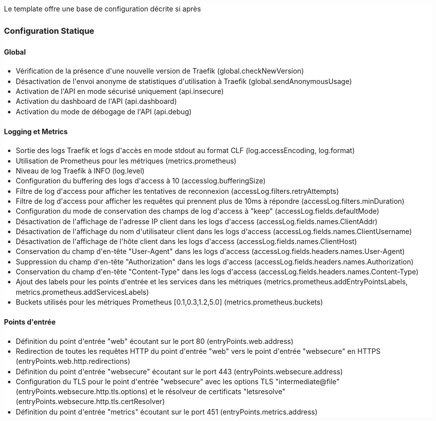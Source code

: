 Le template offre une base de configuration décrite si après

### Configuration Statique

#### Global

- Vérification de la présence d'une nouvelle version de Traefik (global.checkNewVersion)
- Désactivation de l'envoi anonyme de statistiques d'utilisation à Traefik (global.sendAnonymousUsage)
- Activation de l'API en mode sécurisé uniquement (api.insecure)
- Activation du dashboard de l'API (api.dashboard)
- Activation du mode de débogage de l'API (api.debug)

#### Logging et Metrics

- Sortie des logs Traefik et logs d'accès en mode stdout au format CLF (log.accessEncoding, log.format)
- Utilisation de Prometheus pour les métriques (metrics.prometheus)
- Niveau de log Traefik à INFO (log.level)
- Configuration du buffering des logs d'access à 10 (accesslog.bufferingSize)
- Filtre de log d'access pour afficher les tentatives de reconnexion (accessLog.filters.retryAttempts)
- Filtre de log d'access pour afficher les requêtes qui prennent plus de 10ms à répondre (accessLog.filters.minDuration)
- Configuration du mode de conservation des champs de log d'access à "keep" (accessLog.fields.defaultMode)
- Désactivation de l'affichage de l'adresse IP client dans les logs d'access (accessLog.fields.names.ClientAddr)
- Désactivation de l'affichage du nom d'utilisateur client dans les logs d'access (accessLog.fields.names.ClientUsername)
- Désactivation de l'affichage de l'hôte client dans les logs d'access (accessLog.fields.names.ClientHost)
- Conservation du champ d'en-tête "User-Agent" dans les logs d'access (accessLog.fields.headers.names.User-Agent)
- Suppression du champ d'en-tête "Authorization" dans les logs d'access (accessLog.fields.headers.names.Authorization)
- Conservation du champ d'en-tête "Content-Type" dans les logs d'access (accessLog.fields.headers.names.Content-Type)
- Ajout des labels pour les points d'entrée et les services dans les métriques (metrics.prometheus.addEntryPointsLabels, metrics.prometheus.addServicesLabels)
- Buckets utilisés pour les métriques Prometheus [0.1,0.3,1.2,5.0] (metrics.prometheus.buckets)

#### Points d'entrée

- Définition du point d'entrée "web" écoutant sur le port 80 (entryPoints.web.address)
- Redirection de toutes les requêtes HTTP du point d'entrée "web" vers le point d'entrée "websecure" en HTTPS (entryPoints.web.http.redirections)
- Définition du point d'entrée "websecure" écoutant sur le port 443 (entryPoints.websecure.address)
- Configuration du TLS pour le point d'entrée "websecure" avec les options TLS "intermediate@file" (entryPoints.websecure.http.tls.options) et le résolveur de certificats "letsresolve" (entryPoints.websecure.http.tls.certResolver)
- Définition du point d'entrée "metrics" écoutant sur le port 451 (entryPoints.metrics.address)
